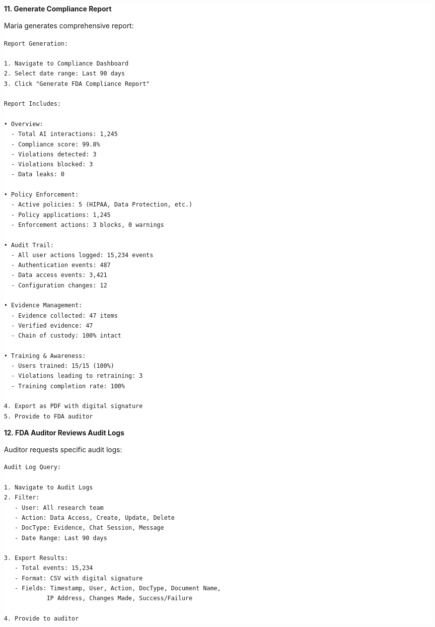 **11. Generate Compliance Report**

Maria generates comprehensive report:

```
Report Generation:

1. Navigate to Compliance Dashboard
2. Select date range: Last 90 days
3. Click "Generate FDA Compliance Report"

Report Includes:

• Overview:
  - Total AI interactions: 1,245
  - Compliance score: 99.8%
  - Violations detected: 3
  - Violations blocked: 3
  - Data leaks: 0

• Policy Enforcement:
  - Active policies: 5 (HIPAA, Data Protection, etc.)
  - Policy applications: 1,245
  - Enforcement actions: 3 blocks, 0 warnings

• Audit Trail:
  - All user actions logged: 15,234 events
  - Authentication events: 487
  - Data access events: 3,421
  - Configuration changes: 12

• Evidence Management:
  - Evidence collected: 47 items
  - Verified evidence: 47
  - Chain of custody: 100% intact

• Training & Awareness:
  - Users trained: 15/15 (100%)
  - Violations leading to retraining: 3
  - Training completion rate: 100%

4. Export as PDF with digital signature
5. Provide to FDA auditor
```

**12. FDA Auditor Reviews Audit Logs**

Auditor requests specific audit logs:

```
Audit Log Query:

1. Navigate to Audit Logs
2. Filter:
   - User: All research team
   - Action: Data Access, Create, Update, Delete
   - DocType: Evidence, Chat Session, Message
   - Date Range: Last 90 days

3. Export Results:
   - Total events: 15,234
   - Format: CSV with digital signature
   - Fields: Timestamp, User, Action, DocType, Document Name, 
            IP Address, Changes Made, Success/Failure

4. Provide to auditor
```